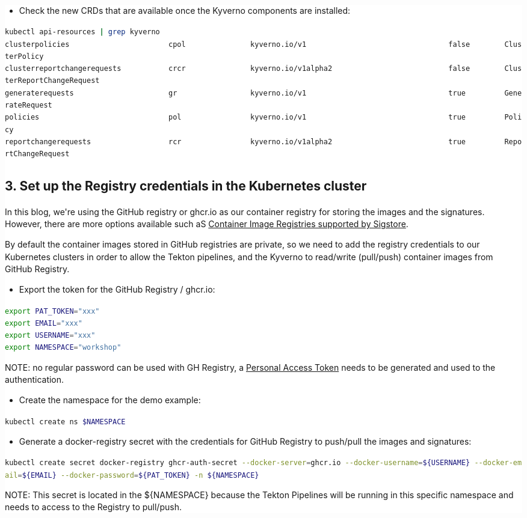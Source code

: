 * Check the new CRDs that are available once the Kyverno components are installed:

```sh
kubectl api-resources | grep kyverno
clusterpolicies                       cpol               kyverno.io/v1                                 false        ClusterPolicy
clusterreportchangerequests           crcr               kyverno.io/v1alpha2                           false        ClusterReportChangeRequest
generaterequests                      gr                 kyverno.io/v1                                 true         GenerateRequest
policies                              pol                kyverno.io/v1                                 true         Policy
reportchangerequests                  rcr                kyverno.io/v1alpha2                           true         ReportChangeRequest
```

## 3. Set up the Registry credentials in the Kubernetes cluster

In this blog, we're using the GitHub registry or ghcr.io as our container registry for storing the images and the signatures. However, there are more options available such aS [Container Image Registries supported by Sigstore](https://github.com/sigstore/cosign#registry-support).

By default the container images stored in GitHub registries are private, so we need to add the registry credentials to our Kubernetes clusters in order to allow the Tekton pipelines, and the Kyverno to read/write (pull/push) container images from GitHub Registry.

* Export the token for the GitHub Registry / ghcr.io:

```sh
export PAT_TOKEN="xxx"
export EMAIL="xxx"
export USERNAME="xxx"
export NAMESPACE="workshop"
```

NOTE: no regular password can be used with GH Registry, a [Personal Access Token](https://docs.github.com/en/authentication/keeping-your-account-and-data-secure/creating-a-personal-access-token) needs to be generated and used to the authentication.

* Create the namespace for the demo example:

```sh
kubectl create ns $NAMESPACE
```

* Generate a docker-registry secret with the credentials for GitHub Registry to push/pull the images and signatures:

```sh
kubectl create secret docker-registry ghcr-auth-secret --docker-server=ghcr.io --docker-username=${USERNAME} --docker-email=${EMAIL} --docker-password=${PAT_TOKEN} -n ${NAMESPACE}
```

NOTE: This secret is located in the ${NAMESPACE} because the Tekton Pipelines will be running in this specific namespace and needs to access to the Registry to pull/push.

